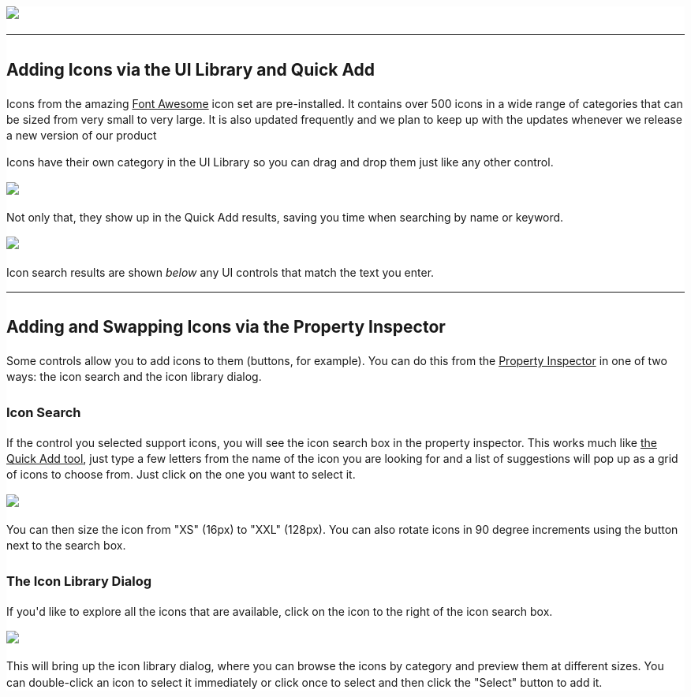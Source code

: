 ![](//media.balsamiq.com/img/support/docs/bw/trash-unused-images.png)

* * *

## Adding Icons via the UI Library and Quick Add

Icons from the amazing [Font Awesome](http://fortawesome.github.io/Font-Awesome/) icon set are pre-installed. It contains over 500 icons in a wide range of categories that can be sized from very small to very large. It is also updated frequently and we plan to keep up with the updates whenever we release a new version of our product

Icons have their own category in the UI Library so you can drag and drop them just like any other control.

![](//media.balsamiq.com/img/support/docs/bw/icon-uilibrary.png)

Not only that, they show up in the Quick Add results, saving you time when searching by name or keyword.

![](//media.balsamiq.com/img/support/docs/bw/icon-quickadd.png)

Icon search results are shown _below_ any UI controls that match the text you enter.

* * *

## Adding and Swapping Icons via the Property Inspector

Some controls allow you to add icons to them (buttons, for example). You can do this from the [Property Inspector](../inspector/) in one of two ways: the icon search and the icon library dialog.

### Icon Search

If the control you selected support icons, you will see the icon search box in the property inspector. This works much like [the Quick Add tool](../overview/#the-quick-add-tool), just type a few letters from the name of the icon you are looking for and a list of suggestions will pop up as a grid of icons to choose from. Just click on the one you want to select it.

![](//media.balsamiq.com/img/support/docs/bw/icon-search.png)

You can then size the icon from "XS" (16px) to "XXL" (128px). You can also rotate icons in 90 degree increments using the button next to the search box.

### The Icon Library Dialog

If you'd like to explore all the icons that are available, click on the icon to the right of the icon search box.

![](//media.balsamiq.com/img/support/docs/bw/icon-open-library.png)

This will bring up the icon library dialog, where you can browse the icons by category and preview them at different sizes. You can double-click an icon to select it immediately or click once to select and then click the "Select" button to add it.
